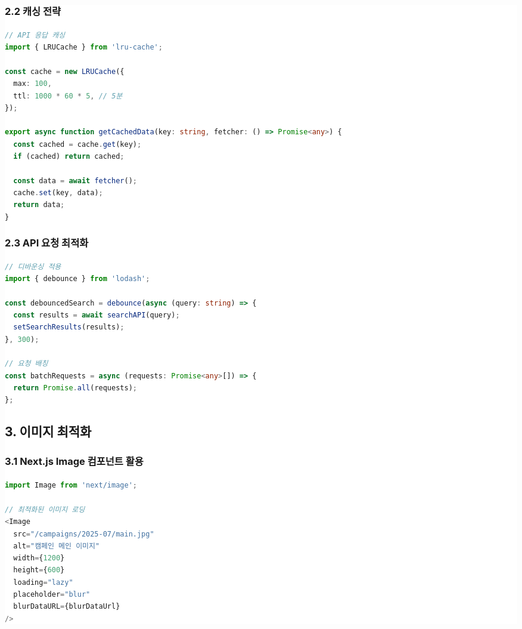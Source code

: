 ### 2.2 캐싱 전략
```typescript
// API 응답 캐싱
import { LRUCache } from 'lru-cache';

const cache = new LRUCache({
  max: 100,
  ttl: 1000 * 60 * 5, // 5분
});

export async function getCachedData(key: string, fetcher: () => Promise<any>) {
  const cached = cache.get(key);
  if (cached) return cached;
  
  const data = await fetcher();
  cache.set(key, data);
  return data;
}
```

### 2.3 API 요청 최적화
```typescript
// 디바운싱 적용
import { debounce } from 'lodash';

const debouncedSearch = debounce(async (query: string) => {
  const results = await searchAPI(query);
  setSearchResults(results);
}, 300);

// 요청 배칭
const batchRequests = async (requests: Promise<any>[]) => {
  return Promise.all(requests);
};
```

## 3. 이미지 최적화

### 3.1 Next.js Image 컴포넌트 활용
```typescript
import Image from 'next/image';

// 최적화된 이미지 로딩
<Image
  src="/campaigns/2025-07/main.jpg"
  alt="캠페인 메인 이미지"
  width={1200}
  height={600}
  loading="lazy"
  placeholder="blur"
  blurDataURL={blurDataUrl}
/>
```
